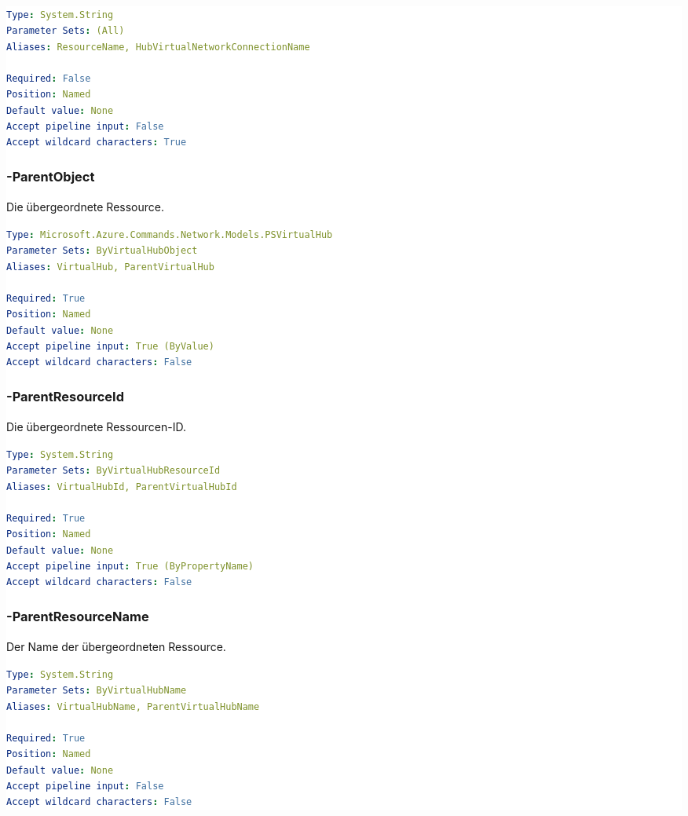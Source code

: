 ```yaml
Type: System.String
Parameter Sets: (All)
Aliases: ResourceName, HubVirtualNetworkConnectionName

Required: False
Position: Named
Default value: None
Accept pipeline input: False
Accept wildcard characters: True
```

### -ParentObject
Die übergeordnete Ressource.

```yaml
Type: Microsoft.Azure.Commands.Network.Models.PSVirtualHub
Parameter Sets: ByVirtualHubObject
Aliases: VirtualHub, ParentVirtualHub

Required: True
Position: Named
Default value: None
Accept pipeline input: True (ByValue)
Accept wildcard characters: False
```

### -ParentResourceId
Die übergeordnete Ressourcen-ID.

```yaml
Type: System.String
Parameter Sets: ByVirtualHubResourceId
Aliases: VirtualHubId, ParentVirtualHubId

Required: True
Position: Named
Default value: None
Accept pipeline input: True (ByPropertyName)
Accept wildcard characters: False
```

### -ParentResourceName
Der Name der übergeordneten Ressource.

```yaml
Type: System.String
Parameter Sets: ByVirtualHubName
Aliases: VirtualHubName, ParentVirtualHubName

Required: True
Position: Named
Default value: None
Accept pipeline input: False
Accept wildcard characters: False
```
